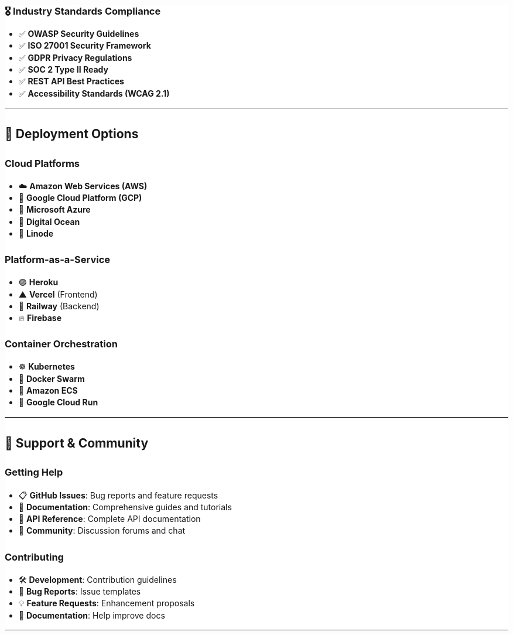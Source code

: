 ### **🎖️ Industry Standards Compliance**
- ✅ **OWASP Security Guidelines**
- ✅ **ISO 27001 Security Framework**  
- ✅ **GDPR Privacy Regulations**
- ✅ **SOC 2 Type II Ready**
- ✅ **REST API Best Practices**
- ✅ **Accessibility Standards (WCAG 2.1)**

---

## 🚀 **Deployment Options**

### **Cloud Platforms**
- ☁️ **Amazon Web Services (AWS)**
- 🌊 **Google Cloud Platform (GCP)**
- 🔷 **Microsoft Azure**
- 🌊 **Digital Ocean**
- 🚀 **Linode**

### **Platform-as-a-Service**
- 🟣 **Heroku**
- ▲ **Vercel** (Frontend)
- 🚂 **Railway** (Backend)
- 🔥 **Firebase**

### **Container Orchestration**
- ☸️ **Kubernetes**
- 🐳 **Docker Swarm**
- 🎯 **Amazon ECS**
- 🌊 **Google Cloud Run**

---

## 🤝 **Support & Community**

### **Getting Help**
- 📋 **GitHub Issues**: Bug reports and feature requests
- 📖 **Documentation**: Comprehensive guides and tutorials
- 🔧 **API Reference**: Complete API documentation
- 💬 **Community**: Discussion forums and chat

### **Contributing**
- 🛠️ **Development**: Contribution guidelines
- 🐛 **Bug Reports**: Issue templates
- 💡 **Feature Requests**: Enhancement proposals
- 📝 **Documentation**: Help improve docs

---
